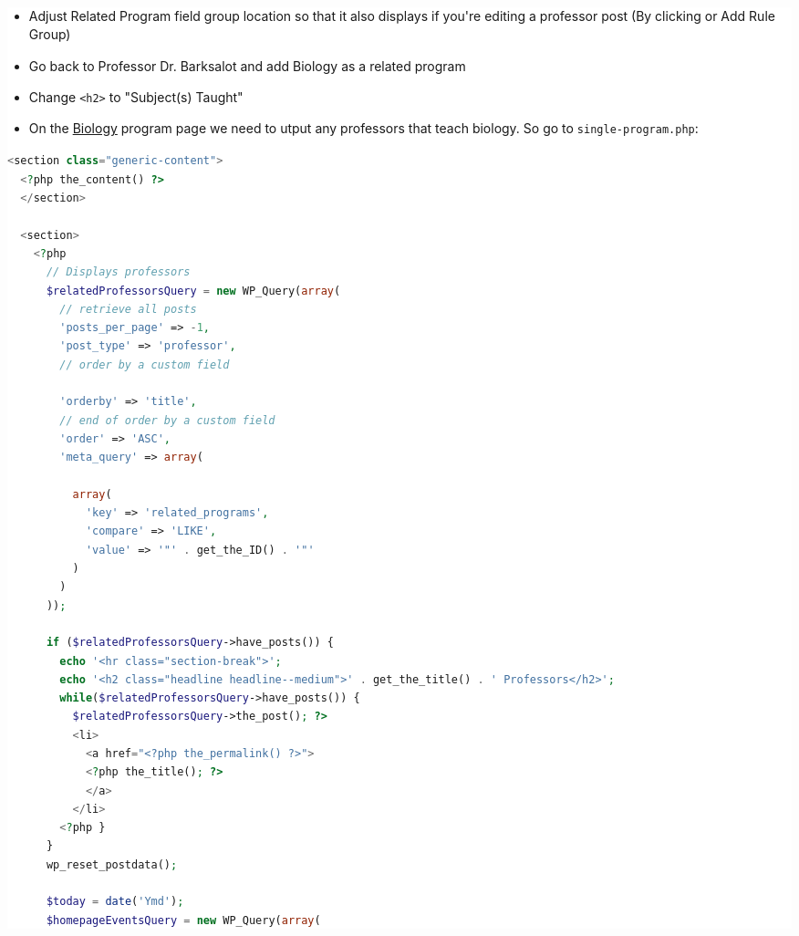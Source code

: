 - Adjust Related Program field group location so that it also displays if you're editing a professor post (By clicking or Add Rule Group)

- Go back to Professor Dr. Barksalot and add Biology as a related program

- Change `<h2>` to "Subject(s) Taught"

- On the [Biology](http://practice-wordpress.local/programs/biology/) program page we need to utput any professors that teach biology. So go to `single-program.php`:

```php
<section class="generic-content">
  <?php the_content() ?>
  </section>

  <section>
    <?php
      // Displays professors
      $relatedProfessorsQuery = new WP_Query(array(
        // retrieve all posts
        'posts_per_page' => -1,
        'post_type' => 'professor',
        // order by a custom field
        
        'orderby' => 'title',
        // end of order by a custom field
        'order' => 'ASC',
        'meta_query' => array(
          
          array(
            'key' => 'related_programs',
            'compare' => 'LIKE',
            'value' => '"' . get_the_ID() . '"'
          )
        )
      ));

      if ($relatedProfessorsQuery->have_posts()) {
        echo '<hr class="section-break">';
        echo '<h2 class="headline headline--medium">' . get_the_title() . ' Professors</h2>';
        while($relatedProfessorsQuery->have_posts()) {
          $relatedProfessorsQuery->the_post(); ?>
          <li>
            <a href="<?php the_permalink() ?>">
            <?php the_title(); ?>
            </a>
          </li>
        <?php }
      }
      wp_reset_postdata();

      $today = date('Ymd');
      $homepageEventsQuery = new WP_Query(array(
```
